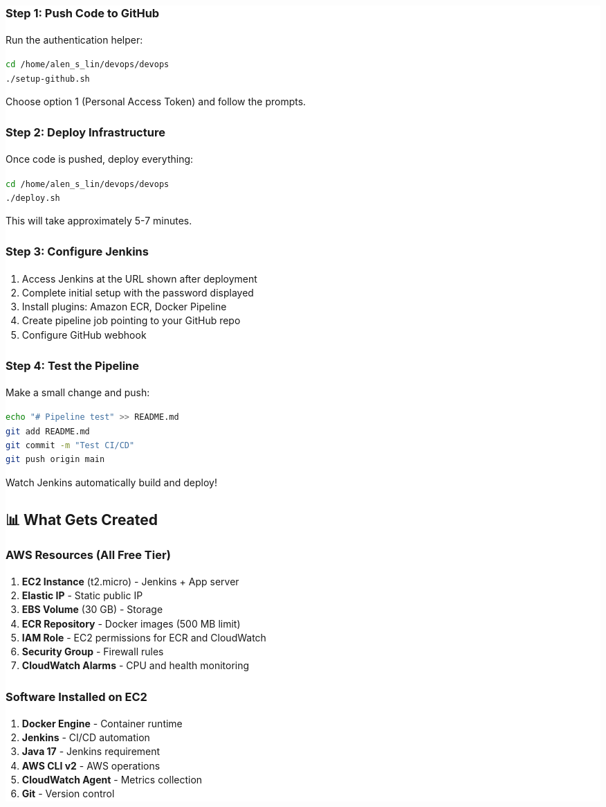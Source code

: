 ### Step 1: Push Code to GitHub

Run the authentication helper:
```bash
cd /home/alen_s_lin/devops/devops
./setup-github.sh
```

Choose option 1 (Personal Access Token) and follow the prompts.

### Step 2: Deploy Infrastructure

Once code is pushed, deploy everything:
```bash
cd /home/alen_s_lin/devops/devops
./deploy.sh
```

This will take approximately 5-7 minutes.

### Step 3: Configure Jenkins

1. Access Jenkins at the URL shown after deployment
2. Complete initial setup with the password displayed
3. Install plugins: Amazon ECR, Docker Pipeline
4. Create pipeline job pointing to your GitHub repo
5. Configure GitHub webhook

### Step 4: Test the Pipeline

Make a small change and push:
```bash
echo "# Pipeline test" >> README.md
git add README.md
git commit -m "Test CI/CD"
git push origin main
```

Watch Jenkins automatically build and deploy!

## 📊 What Gets Created

### AWS Resources (All Free Tier)
1. **EC2 Instance** (t2.micro) - Jenkins + App server
2. **Elastic IP** - Static public IP
3. **EBS Volume** (30 GB) - Storage
4. **ECR Repository** - Docker images (500 MB limit)
5. **IAM Role** - EC2 permissions for ECR and CloudWatch
6. **Security Group** - Firewall rules
7. **CloudWatch Alarms** - CPU and health monitoring

### Software Installed on EC2
1. **Docker Engine** - Container runtime
2. **Jenkins** - CI/CD automation
3. **Java 17** - Jenkins requirement
4. **AWS CLI v2** - AWS operations
5. **CloudWatch Agent** - Metrics collection
6. **Git** - Version control
